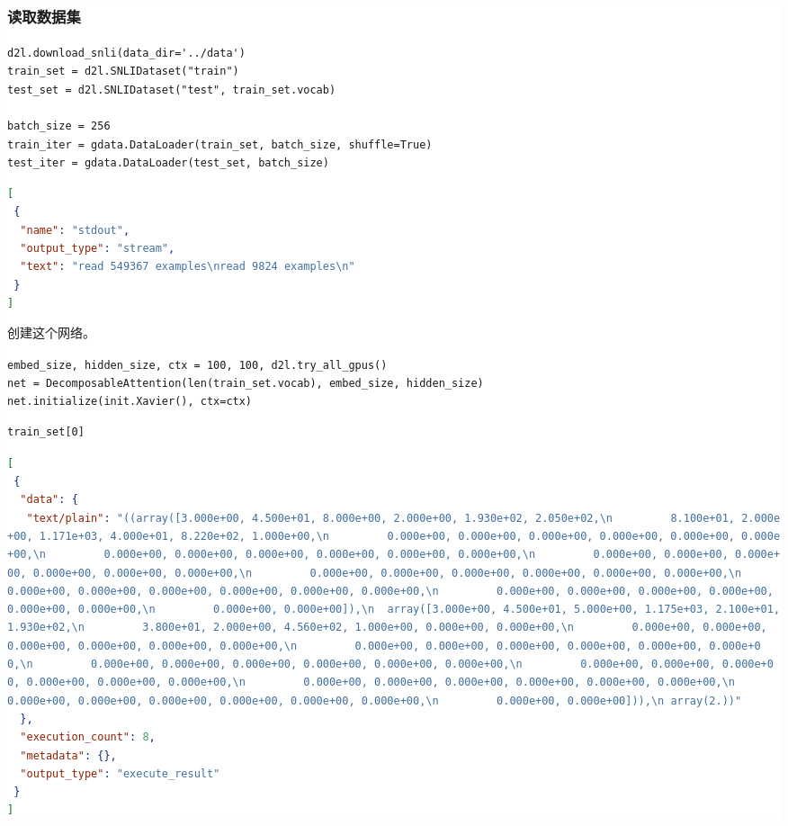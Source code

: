 ### 读取数据集

```{.python .input  n=6}
d2l.download_snli(data_dir='../data')
train_set = d2l.SNLIDataset("train")
test_set = d2l.SNLIDataset("test", train_set.vocab)

batch_size = 256
train_iter = gdata.DataLoader(train_set, batch_size, shuffle=True)
test_iter = gdata.DataLoader(test_set, batch_size)
```

```{.json .output n=6}
[
 {
  "name": "stdout",
  "output_type": "stream",
  "text": "read 549367 examples\nread 9824 examples\n"
 }
]
```

创建这个网络。

```{.python .input  n=7}
embed_size, hidden_size, ctx = 100, 100, d2l.try_all_gpus()
net = DecomposableAttention(len(train_set.vocab), embed_size, hidden_size)
net.initialize(init.Xavier(), ctx=ctx)
```

```{.python .input  n=8}
train_set[0]
```

```{.json .output n=8}
[
 {
  "data": {
   "text/plain": "((array([3.000e+00, 4.500e+01, 8.000e+00, 2.000e+00, 1.930e+02, 2.050e+02,\n         8.100e+01, 2.000e+00, 1.171e+03, 4.000e+01, 8.220e+02, 1.000e+00,\n         0.000e+00, 0.000e+00, 0.000e+00, 0.000e+00, 0.000e+00, 0.000e+00,\n         0.000e+00, 0.000e+00, 0.000e+00, 0.000e+00, 0.000e+00, 0.000e+00,\n         0.000e+00, 0.000e+00, 0.000e+00, 0.000e+00, 0.000e+00, 0.000e+00,\n         0.000e+00, 0.000e+00, 0.000e+00, 0.000e+00, 0.000e+00, 0.000e+00,\n         0.000e+00, 0.000e+00, 0.000e+00, 0.000e+00, 0.000e+00, 0.000e+00,\n         0.000e+00, 0.000e+00, 0.000e+00, 0.000e+00, 0.000e+00, 0.000e+00,\n         0.000e+00, 0.000e+00]),\n  array([3.000e+00, 4.500e+01, 5.000e+00, 1.175e+03, 2.100e+01, 1.930e+02,\n         3.800e+01, 2.000e+00, 4.560e+02, 1.000e+00, 0.000e+00, 0.000e+00,\n         0.000e+00, 0.000e+00, 0.000e+00, 0.000e+00, 0.000e+00, 0.000e+00,\n         0.000e+00, 0.000e+00, 0.000e+00, 0.000e+00, 0.000e+00, 0.000e+00,\n         0.000e+00, 0.000e+00, 0.000e+00, 0.000e+00, 0.000e+00, 0.000e+00,\n         0.000e+00, 0.000e+00, 0.000e+00, 0.000e+00, 0.000e+00, 0.000e+00,\n         0.000e+00, 0.000e+00, 0.000e+00, 0.000e+00, 0.000e+00, 0.000e+00,\n         0.000e+00, 0.000e+00, 0.000e+00, 0.000e+00, 0.000e+00, 0.000e+00,\n         0.000e+00, 0.000e+00])),\n array(2.))"
  },
  "execution_count": 8,
  "metadata": {},
  "output_type": "execute_result"
 }
]
```
